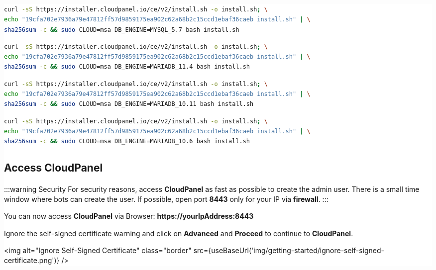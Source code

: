 ```bash
curl -sS https://installer.cloudpanel.io/ce/v2/install.sh -o install.sh; \
echo "19cfa702e7936a79e47812ff57d9859175ea902c62a68b2c15ccd1ebaf36caeb install.sh" | \
sha256sum -c && sudo CLOUD=msa DB_ENGINE=MYSQL_5.7 bash install.sh
```

</TabItem>
<TabItem value="debian-mariadb-11.4">

```bash
curl -sS https://installer.cloudpanel.io/ce/v2/install.sh -o install.sh; \
echo "19cfa702e7936a79e47812ff57d9859175ea902c62a68b2c15ccd1ebaf36caeb install.sh" | \
sha256sum -c && sudo CLOUD=msa DB_ENGINE=MARIADB_11.4 bash install.sh
```

</TabItem>
<TabItem value="debian-mariadb-10.11">

```bash
curl -sS https://installer.cloudpanel.io/ce/v2/install.sh -o install.sh; \
echo "19cfa702e7936a79e47812ff57d9859175ea902c62a68b2c15ccd1ebaf36caeb install.sh" | \
sha256sum -c && sudo CLOUD=msa DB_ENGINE=MARIADB_10.11 bash install.sh
```

</TabItem>
<TabItem value="debian-mariadb-10.6">

```bash
curl -sS https://installer.cloudpanel.io/ce/v2/install.sh -o install.sh; \
echo "19cfa702e7936a79e47812ff57d9859175ea902c62a68b2c15ccd1ebaf36caeb install.sh" | \
sha256sum -c && sudo CLOUD=msa DB_ENGINE=MARIADB_10.6 bash install.sh
```

</TabItem>
</Tabs>

</TabItem>


</Tabs>

## Access CloudPanel

:::warning Security
For security reasons, access **CloudPanel** as fast as possible to create the admin user. There is a small time window where bots can create the user.
If possible, open port **8443** only for your IP via **firewall**.
:::

You can now access **CloudPanel** via Browser: **https://yourIpAddress:8443**

Ignore the self-signed certificate warning and click on **Advanced** and **Proceed** to continue to **CloudPanel**.

<img alt="Ignore Self-Signed Certificate" class="border" src={useBaseUrl('img/getting-started/ignore-self-signed-certificate.png')} />